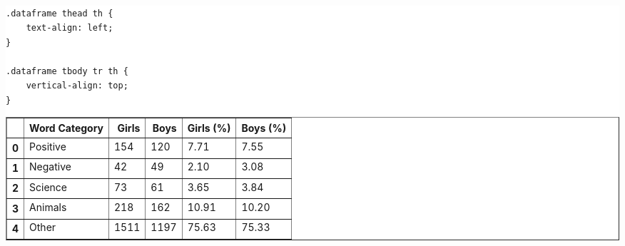     .dataframe thead th {
        text-align: left;
    }

    .dataframe tbody tr th {
        vertical-align: top;
    }
</style>
<table border="1" class="dataframe">
  <thead>
    <tr style="text-align: right;">
      <th></th>
      <th>Word Category</th>
      <th>Girls</th>
      <th>Boys</th>
      <th>Girls (%)</th>
      <th>Boys (%)</th>
    </tr>
  </thead>
  <tbody>
    <tr>
      <th>0</th>
      <td>Positive</td>
      <td>154</td>
      <td>120</td>
      <td>7.71</td>
      <td>7.55</td>
    </tr>
    <tr>
      <th>1</th>
      <td>Negative</td>
      <td>42</td>
      <td>49</td>
      <td>2.10</td>
      <td>3.08</td>
    </tr>
    <tr>
      <th>2</th>
      <td>Science</td>
      <td>73</td>
      <td>61</td>
      <td>3.65</td>
      <td>3.84</td>
    </tr>
    <tr>
      <th>3</th>
      <td>Animals</td>
      <td>218</td>
      <td>162</td>
      <td>10.91</td>
      <td>10.20</td>
    </tr>
    <tr>
      <th>4</th>
      <td>Other</td>
      <td>1511</td>
      <td>1197</td>
      <td>75.63</td>
      <td>75.33</td>
    </tr>
  </tbody>
</table>
</div>
